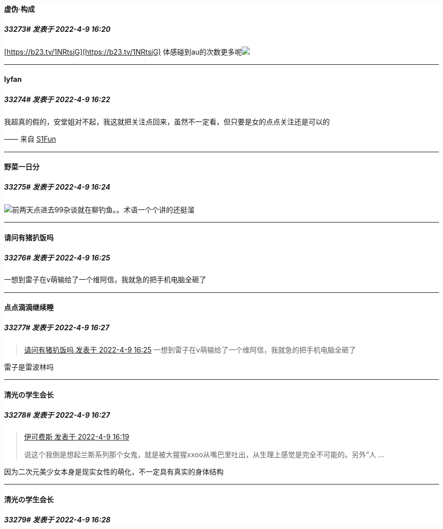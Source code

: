 ####  虚伪·构成  
##### 33273#       发表于 2022-4-9 16:20

[https://b23.tv/1NRtsjG](https://b23.tv/1NRtsjG)
体感碰到au的次数更多呢<img src="https://static.saraba1st.com/image/smiley/face2017/066.png" referrerpolicy="no-referrer">

*****

####  Iyfan  
##### 33274#       发表于 2022-4-9 16:22

我超真的假的，安堂姐对不起，我这就把关注点回来，虽然不一定看，但只要是女的点点关注还是可以的

—— 来自 [S1Fun](https://s1fun.koalcat.com)

*****

####  野菜一日分  
##### 33275#       发表于 2022-4-9 16:24

<img src="https://static.saraba1st.com/image/smiley/face2017/067.png" referrerpolicy="no-referrer">前两天点进去99杂谈就在聊钓鱼。。术语一个个讲的还挺溜

*****

####  请问有猪扒饭吗  
##### 33276#       发表于 2022-4-9 16:25

一想到雷子在v萌输给了一个维阿信，我就急的把手机电脑全砸了

*****

####  点点滴滴继续睡  
##### 33277#       发表于 2022-4-9 16:27

<blockquote><a href="httphttps://bbs.saraba1st.com/2b/forum.php?mod=redirect&amp;goto=findpost&amp;pid=55378163&amp;ptid=2056040" target="_blank">请问有猪扒饭吗 发表于 2022-4-9 16:25</a>
一想到雷子在v萌输给了一个维阿信，我就急的把手机电脑全砸了</blockquote>
雷子是雷波林吗

*****

####  清光の学生会长  
##### 33278#       发表于 2022-4-9 16:27

<blockquote><a href="httphttps://bbs.saraba1st.com/2b/forum.php?mod=redirect&amp;goto=findpost&amp;pid=55378101&amp;ptid=2056040" target="_blank">伊可费斯 发表于 2022-4-9 16:19</a>

说这个我倒是想起兰斯系列那个女鬼，就是被大猩猩xxoo从嘴巴里吐出，从生理上感觉是完全不可能的。另外“人 ...</blockquote>
因为二次元美少女本身是现实女性的萌化，不一定具有真实的身体结构

*****

####  清光の学生会长  
##### 33279#       发表于 2022-4-9 16:28
